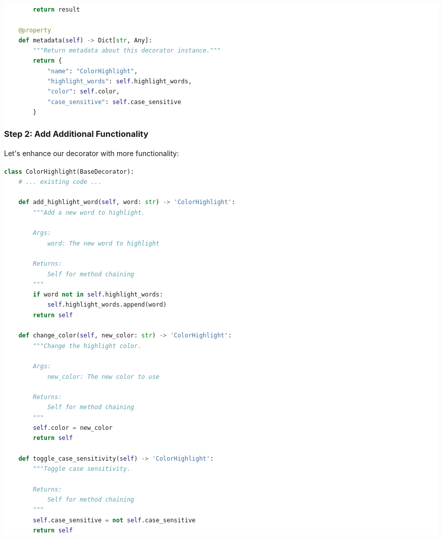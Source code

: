 ```python
        return result

    @property
    def metadata(self) -> Dict[str, Any]:
        """Return metadata about this decorator instance."""
        return {
            "name": "ColorHighlight",
            "highlight_words": self.highlight_words,
            "color": self.color,
            "case_sensitive": self.case_sensitive
        }
```

### Step 2: Add Additional Functionality

Let's enhance our decorator with more functionality:

```python
class ColorHighlight(BaseDecorator):
    # ... existing code ...

    def add_highlight_word(self, word: str) -> 'ColorHighlight':
        """Add a new word to highlight.

        Args:
            word: The new word to highlight

        Returns:
            Self for method chaining
        """
        if word not in self.highlight_words:
            self.highlight_words.append(word)
        return self

    def change_color(self, new_color: str) -> 'ColorHighlight':
        """Change the highlight color.

        Args:
            new_color: The new color to use

        Returns:
            Self for method chaining
        """
        self.color = new_color
        return self

    def toggle_case_sensitivity(self) -> 'ColorHighlight':
        """Toggle case sensitivity.

        Returns:
            Self for method chaining
        """
        self.case_sensitive = not self.case_sensitive
        return self
```
